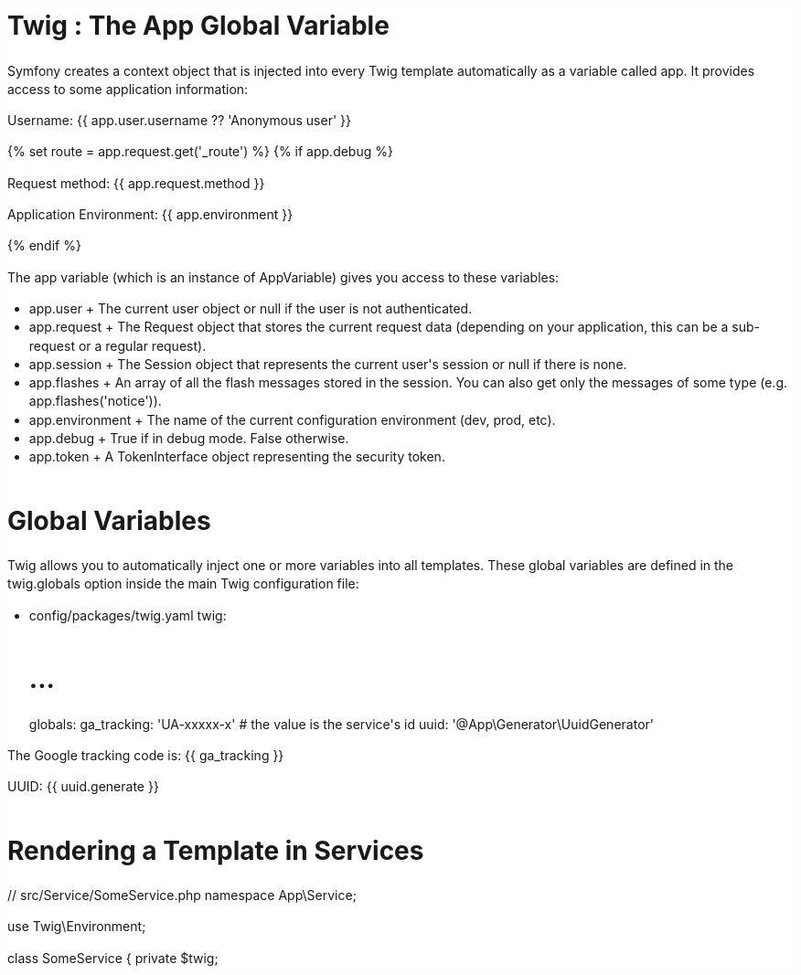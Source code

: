 <link rel="shortcut icon" href="{{ absolute_url('favicon.png') }}">

# Twig : The App Global Variable
Symfony creates a context object that is injected into every Twig template automatically as a variable called app. It provides access to some application information:

<p>Username: {{ app.user.username ?? 'Anonymous user' }}</p>
{% set route = app.request.get('_route') %}
{% if app.debug %}
    <p>Request method: {{ app.request.method }}</p>
    <p>Application Environment: {{ app.environment }}</p>
{% endif %}

The app variable (which is an instance of AppVariable) gives you access to these variables:

+ app.user + The current user object or null if the user is not authenticated.
+ app.request + The Request object that stores the current request data (depending on your application, this can be a sub-request or a regular request).
+ app.session + The Session object that represents the current user's session or null if there is none.
+ app.flashes + An array of all the flash messages stored in the session. You can also get only the messages of some type (e.g. app.flashes('notice')).
+ app.environment + The name of the current configuration environment (dev, prod, etc).
+ app.debug + True if in debug mode. False otherwise.
+ app.token + A TokenInterface object representing the security token.

# Global Variables
Twig allows you to automatically inject one or more variables into all templates. These global variables are defined in the twig.globals option inside the main Twig configuration file:
- config/packages/twig.yaml
twig:
    # ...
    globals:
        ga_tracking: 'UA-xxxxx-x'
        # the value is the service's id
        uuid: '@App\Generator\UuidGenerator'

<p>The Google tracking code is: {{ ga_tracking }}</p>
UUID: {{ uuid.generate }}

# Rendering a Template in Services

// src/Service/SomeService.php
namespace App\Service;

use Twig\Environment;

class SomeService
{
    private $twig;
